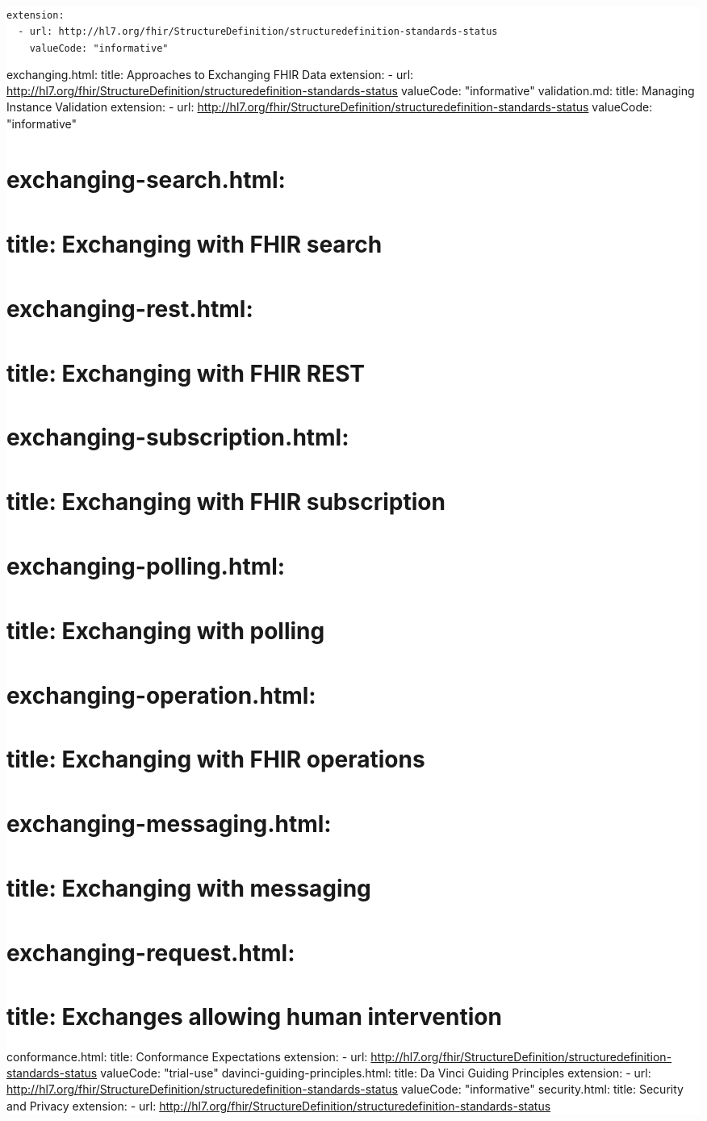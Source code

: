     extension:
      - url: http://hl7.org/fhir/StructureDefinition/structuredefinition-standards-status
        valueCode: "informative"
  exchanging.html:
    title: Approaches to Exchanging FHIR Data
    extension:
      - url: http://hl7.org/fhir/StructureDefinition/structuredefinition-standards-status
        valueCode: "informative"
  validation.md:
    title: Managing Instance Validation
    extension:
      - url: http://hl7.org/fhir/StructureDefinition/structuredefinition-standards-status
        valueCode: "informative"
#    exchanging-search.html:
#      title: Exchanging with FHIR search
#    exchanging-rest.html:
#      title: Exchanging with FHIR REST
#    exchanging-subscription.html:
#      title: Exchanging with FHIR subscription
#    exchanging-polling.html:
#      title: Exchanging with polling
#    exchanging-operation.html:
#      title: Exchanging with FHIR operations
#    exchanging-messaging.html:
#      title: Exchanging with messaging
#    exchanging-request.html:
#      title: Exchanges allowing human intervention
  conformance.html:
    title: Conformance Expectations
    extension:
      - url: http://hl7.org/fhir/StructureDefinition/structuredefinition-standards-status
        valueCode: "trial-use"
  davinci-guiding-principles.html:
    title: Da Vinci Guiding Principles
    extension:
      - url: http://hl7.org/fhir/StructureDefinition/structuredefinition-standards-status
        valueCode: "informative"
  security.html:
    title: Security and Privacy
    extension:
      - url: http://hl7.org/fhir/StructureDefinition/structuredefinition-standards-status